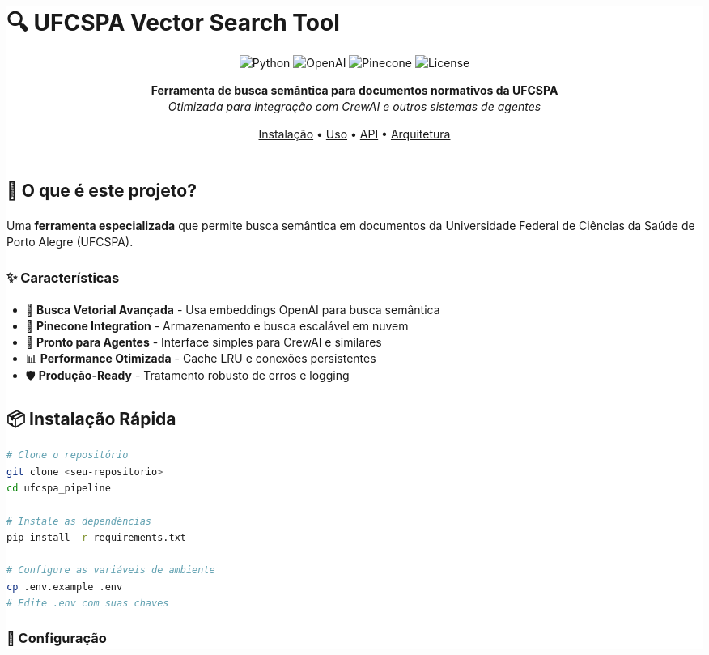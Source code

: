 # 🔍 UFCSPA Vector Search Tool

<div align="center">

![Python](https://img.shields.io/badge/python-v3.8+-blue.svg)
![OpenAI](https://img.shields.io/badge/OpenAI-Embeddings-green.svg)
![Pinecone](https://img.shields.io/badge/Pinecone-Vector_DB-purple.svg)
![License](https://img.shields.io/badge/license-MIT-orange.svg)

**Ferramenta de busca semântica para documentos normativos da UFCSPA**  
*Otimizada para integração com CrewAI e outros sistemas de agentes*

[Instalação](#-instalação-rápida) •
[Uso](#-como-usar) •
[API](#-api-reference) •
[Arquitetura](#-arquitetura)

</div>

---

## 🎯 O que é este projeto?

Uma **ferramenta especializada** que permite busca semântica em documentos da Universidade Federal de Ciências da Saúde de Porto Alegre (UFCSPA). 

### ✨ Características

- 🚀 **Busca Vetorial Avançada** - Usa embeddings OpenAI para busca semântica
- 💾 **Pinecone Integration** - Armazenamento e busca escalável em nuvem
- 🔧 **Pronto para Agentes** - Interface simples para CrewAI e similares
- 📊 **Performance Otimizada** - Cache LRU e conexões persistentes
- 🛡️ **Produção-Ready** - Tratamento robusto de erros e logging

## 📦 Instalação Rápida

```bash
# Clone o repositório
git clone <seu-repositorio>
cd ufcspa_pipeline

# Instale as dependências
pip install -r requirements.txt

# Configure as variáveis de ambiente
cp .env.example .env
# Edite .env com suas chaves
```

### 🔑 Configuração
